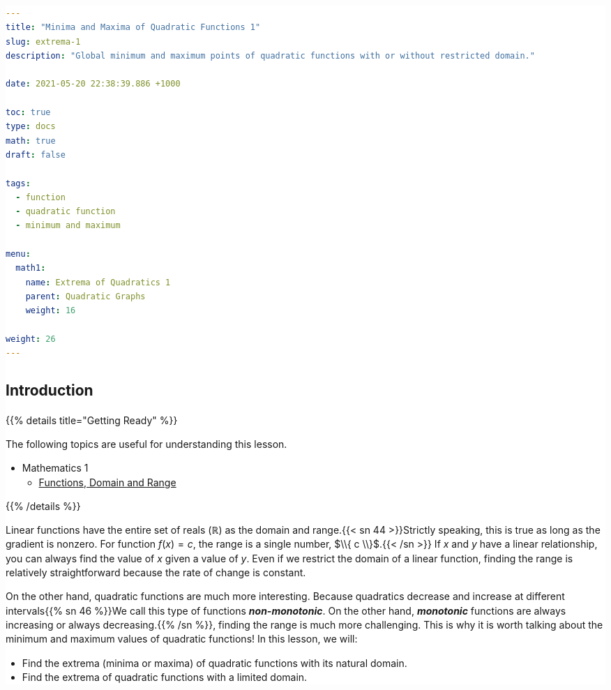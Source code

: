 ```yaml
---
title: "Minima and Maxima of Quadratic Functions 1"
slug: extrema-1
description: "Global minimum and maximum points of quadratic functions with or without restricted domain."

date: 2021-05-20 22:38:39.886 +1000

toc: true
type: docs
math: true
draft: false

tags:
  - function
  - quadratic function
  - minimum and maximum

menu:
  math1:
    name: Extrema of Quadratics 1
    parent: Quadratic Graphs
    weight: 16

weight: 26
---
```


## Introduction

{{% details title="Getting Ready" %}}

The following topics are useful for understanding this lesson.
- Mathematics 1
    - [Functions, Domain and Range](../../functions-and-graphs/introduction/)

{{% /details %}}

Linear functions have the entire set of reals $(\mathbb{R})$ as the domain and range.{{< sn 44 >}}Strictly speaking, this is true as long as the gradient is nonzero. For function $f(x)=c$, the range is a single number, $\\{ c \\}$.{{< /sn >}} If $x$ and $y$ have a linear relationship, you can always find the value of $x$ given a value of $y$. Even if we restrict the domain of a linear function, finding the range is relatively straightforward because the rate of change is constant.

On the other hand, quadratic functions are much more interesting. Because quadratics decrease and increase at different intervals{{% sn 46 %}}We call this type of functions ***non-monotonic***. On the other hand, ***monotonic*** functions are always increasing or always decreasing.{{% /sn %}}, finding the range is much more challenging. This is why it is worth talking about the minimum and maximum values of quadratic functions! In this lesson, we will:

- Find the extrema (minima or maxima) of quadratic functions with its natural domain.
- Find the extrema of quadratic functions with a limited domain.
